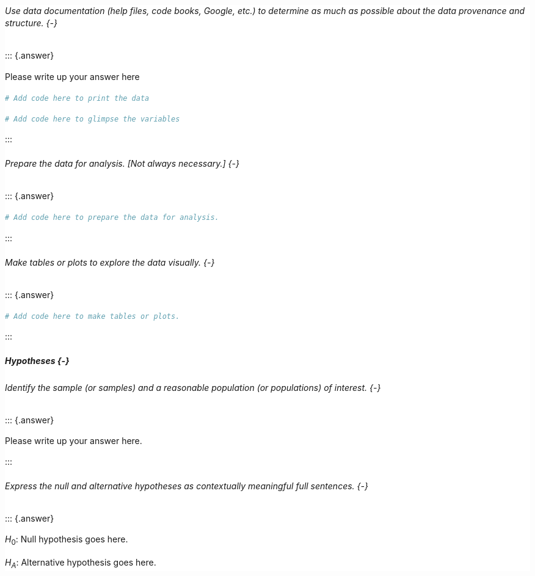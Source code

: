 ###### Use data documentation (help files, code books, Google, etc.) to determine as much as possible about the data provenance and structure. {-}

::: {.answer}

Please write up your answer here


```r
# Add code here to print the data
```


```r
# Add code here to glimpse the variables
```

:::

###### Prepare the data for analysis. [Not always necessary.] {-}

::: {.answer}


```r
# Add code here to prepare the data for analysis.
```

:::

###### Make tables or plots to explore the data visually. {-}

::: {.answer}


```r
# Add code here to make tables or plots.
```

:::


##### Hypotheses {-}

###### Identify the sample (or samples) and a reasonable population (or populations) of interest. {-}

::: {.answer}

Please write up your answer here.

:::

###### Express the null and alternative hypotheses as contextually meaningful full sentences. {-}

::: {.answer}

$H_{0}:$ Null hypothesis goes here.

$H_{A}:$ Alternative hypothesis goes here.
